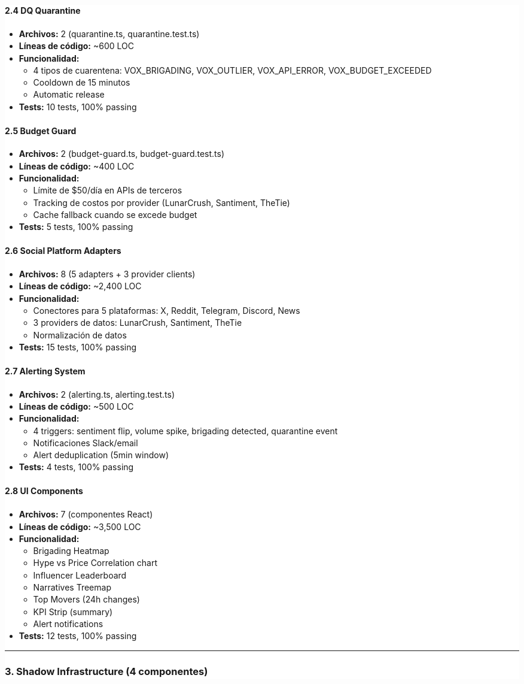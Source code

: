 #### 2.4 DQ Quarantine
- **Archivos:** 2 (quarantine.ts, quarantine.test.ts)
- **Líneas de código:** ~600 LOC
- **Funcionalidad:**
  - 4 tipos de cuarentena: VOX_BRIGADING, VOX_OUTLIER, VOX_API_ERROR, VOX_BUDGET_EXCEEDED
  - Cooldown de 15 minutos
  - Automatic release
- **Tests:** 10 tests, 100% passing

#### 2.5 Budget Guard
- **Archivos:** 2 (budget-guard.ts, budget-guard.test.ts)
- **Líneas de código:** ~400 LOC
- **Funcionalidad:**
  - Límite de $50/día en APIs de terceros
  - Tracking de costos por provider (LunarCrush, Santiment, TheTie)
  - Cache fallback cuando se excede budget
- **Tests:** 5 tests, 100% passing

#### 2.6 Social Platform Adapters
- **Archivos:** 8 (5 adapters + 3 provider clients)
- **Líneas de código:** ~2,400 LOC
- **Funcionalidad:**
  - Conectores para 5 plataformas: X, Reddit, Telegram, Discord, News
  - 3 providers de datos: LunarCrush, Santiment, TheTie
  - Normalización de datos
- **Tests:** 15 tests, 100% passing

#### 2.7 Alerting System
- **Archivos:** 2 (alerting.ts, alerting.test.ts)
- **Líneas de código:** ~500 LOC
- **Funcionalidad:**
  - 4 triggers: sentiment flip, volume spike, brigading detected, quarantine event
  - Notificaciones Slack/email
  - Alert deduplication (5min window)
- **Tests:** 4 tests, 100% passing

#### 2.8 UI Components
- **Archivos:** 7 (componentes React)
- **Líneas de código:** ~3,500 LOC
- **Funcionalidad:**
  - Brigading Heatmap
  - Hype vs Price Correlation chart
  - Influencer Leaderboard
  - Narratives Treemap
  - Top Movers (24h changes)
  - KPI Strip (summary)
  - Alert notifications
- **Tests:** 12 tests, 100% passing

---

### 3. Shadow Infrastructure (4 componentes)
